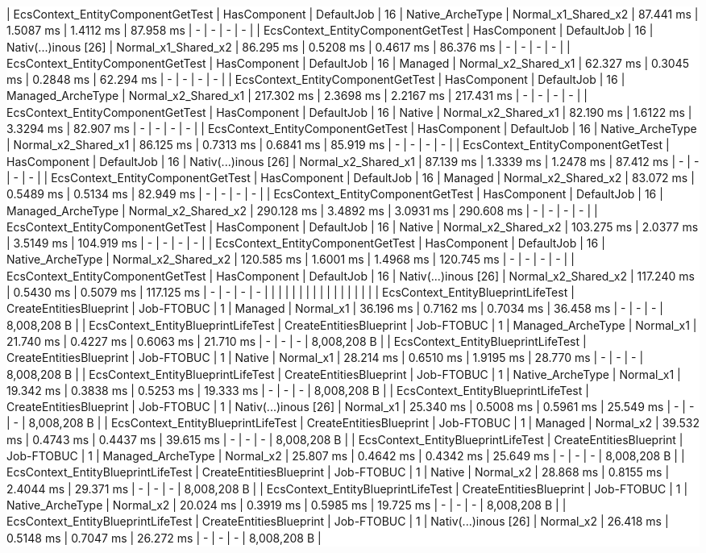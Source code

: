 |  EcsContext_EntityComponentGetTest |            HasComponent | DefaultJob |           16 |     Native_ArcheType |  Normal_x1_Shared_x2 |    87.441 ms |   1.5087 ms |   1.4112 ms |    87.958 ms |           - |          - |         - |               - |
|  EcsContext_EntityComponentGetTest |            HasComponent | DefaultJob |           16 | Nativ(...)inous [26] |  Normal_x1_Shared_x2 |    86.295 ms |   0.5208 ms |   0.4617 ms |    86.376 ms |           - |          - |         - |               - |
|  EcsContext_EntityComponentGetTest |            HasComponent | DefaultJob |           16 |              Managed |  Normal_x2_Shared_x1 |    62.327 ms |   0.3045 ms |   0.2848 ms |    62.294 ms |           - |          - |         - |               - |
|  EcsContext_EntityComponentGetTest |            HasComponent | DefaultJob |           16 |    Managed_ArcheType |  Normal_x2_Shared_x1 |   217.302 ms |   2.3698 ms |   2.2167 ms |   217.431 ms |           - |          - |         - |               - |
|  EcsContext_EntityComponentGetTest |            HasComponent | DefaultJob |           16 |               Native |  Normal_x2_Shared_x1 |    82.190 ms |   1.6122 ms |   3.3294 ms |    82.907 ms |           - |          - |         - |               - |
|  EcsContext_EntityComponentGetTest |            HasComponent | DefaultJob |           16 |     Native_ArcheType |  Normal_x2_Shared_x1 |    86.125 ms |   0.7313 ms |   0.6841 ms |    85.919 ms |           - |          - |         - |               - |
|  EcsContext_EntityComponentGetTest |            HasComponent | DefaultJob |           16 | Nativ(...)inous [26] |  Normal_x2_Shared_x1 |    87.139 ms |   1.3339 ms |   1.2478 ms |    87.412 ms |           - |          - |         - |               - |
|  EcsContext_EntityComponentGetTest |            HasComponent | DefaultJob |           16 |              Managed |  Normal_x2_Shared_x2 |    83.072 ms |   0.5489 ms |   0.5134 ms |    82.949 ms |           - |          - |         - |               - |
|  EcsContext_EntityComponentGetTest |            HasComponent | DefaultJob |           16 |    Managed_ArcheType |  Normal_x2_Shared_x2 |   290.128 ms |   3.4892 ms |   3.0931 ms |   290.608 ms |           - |          - |         - |               - |
|  EcsContext_EntityComponentGetTest |            HasComponent | DefaultJob |           16 |               Native |  Normal_x2_Shared_x2 |   103.275 ms |   2.0377 ms |   3.5149 ms |   104.919 ms |           - |          - |         - |               - |
|  EcsContext_EntityComponentGetTest |            HasComponent | DefaultJob |           16 |     Native_ArcheType |  Normal_x2_Shared_x2 |   120.585 ms |   1.6001 ms |   1.4968 ms |   120.745 ms |           - |          - |         - |               - |
|  EcsContext_EntityComponentGetTest |            HasComponent | DefaultJob |           16 | Nativ(...)inous [26] |  Normal_x2_Shared_x2 |   117.240 ms |   0.5430 ms |   0.5079 ms |   117.125 ms |           - |          - |         - |               - |
|                                    |                         |            |              |                      |                      |              |             |             |              |             |            |           |                 |
| EcsContext_EntityBlueprintLifeTest | CreateEntitiesBlueprint | Job-FTOBUC |            1 |              Managed |            Normal_x1 |    36.196 ms |   0.7162 ms |   0.7034 ms |    36.458 ms |           - |          - |         - |     8,008,208 B |
| EcsContext_EntityBlueprintLifeTest | CreateEntitiesBlueprint | Job-FTOBUC |            1 |    Managed_ArcheType |            Normal_x1 |    21.740 ms |   0.4227 ms |   0.6063 ms |    21.710 ms |           - |          - |         - |     8,008,208 B |
| EcsContext_EntityBlueprintLifeTest | CreateEntitiesBlueprint | Job-FTOBUC |            1 |               Native |            Normal_x1 |    28.214 ms |   0.6510 ms |   1.9195 ms |    28.770 ms |           - |          - |         - |     8,008,208 B |
| EcsContext_EntityBlueprintLifeTest | CreateEntitiesBlueprint | Job-FTOBUC |            1 |     Native_ArcheType |            Normal_x1 |    19.342 ms |   0.3838 ms |   0.5253 ms |    19.333 ms |           - |          - |         - |     8,008,208 B |
| EcsContext_EntityBlueprintLifeTest | CreateEntitiesBlueprint | Job-FTOBUC |            1 | Nativ(...)inous [26] |            Normal_x1 |    25.340 ms |   0.5008 ms |   0.5961 ms |    25.549 ms |           - |          - |         - |     8,008,208 B |
| EcsContext_EntityBlueprintLifeTest | CreateEntitiesBlueprint | Job-FTOBUC |            1 |              Managed |            Normal_x2 |    39.532 ms |   0.4743 ms |   0.4437 ms |    39.615 ms |           - |          - |         - |     8,008,208 B |
| EcsContext_EntityBlueprintLifeTest | CreateEntitiesBlueprint | Job-FTOBUC |            1 |    Managed_ArcheType |            Normal_x2 |    25.807 ms |   0.4642 ms |   0.4342 ms |    25.649 ms |           - |          - |         - |     8,008,208 B |
| EcsContext_EntityBlueprintLifeTest | CreateEntitiesBlueprint | Job-FTOBUC |            1 |               Native |            Normal_x2 |    28.868 ms |   0.8155 ms |   2.4044 ms |    29.371 ms |           - |          - |         - |     8,008,208 B |
| EcsContext_EntityBlueprintLifeTest | CreateEntitiesBlueprint | Job-FTOBUC |            1 |     Native_ArcheType |            Normal_x2 |    20.024 ms |   0.3919 ms |   0.5985 ms |    19.725 ms |           - |          - |         - |     8,008,208 B |
| EcsContext_EntityBlueprintLifeTest | CreateEntitiesBlueprint | Job-FTOBUC |            1 | Nativ(...)inous [26] |            Normal_x2 |    26.418 ms |   0.5148 ms |   0.7047 ms |    26.272 ms |           - |          - |         - |     8,008,208 B |